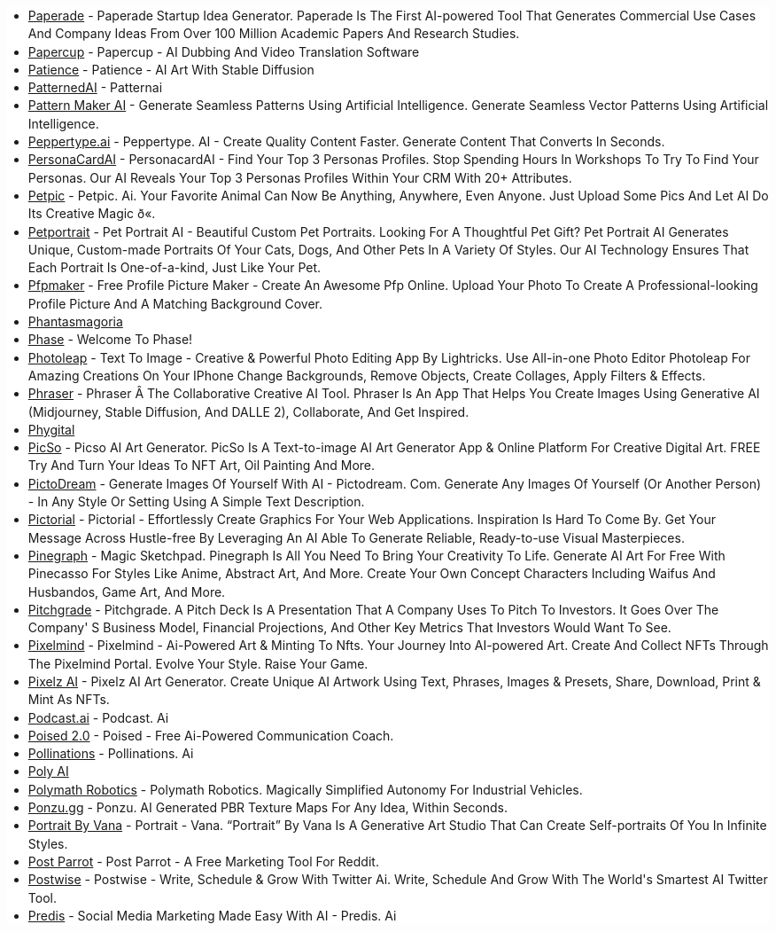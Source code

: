 - [Paperade](http://www.paperade.co) - Paperade Startup Idea Generator. Paperade Is The First AI-powered Tool That Generates Commercial Use Cases And Company Ideas From Over 100 Million Academic Papers And Research Studies.
- [Papercup](http://www.papercup.com) - Papercup - AI Dubbing And Video Translation Software
- [Patience](http://patience.ai) - Patience - AI Art With Stable Diffusion
- [PatternedAI](http://www.patterned.ai) - Patternai
- [Pattern Maker AI](http://patternmakerai.com) - Generate Seamless Patterns Using Artificial Intelligence. Generate Seamless Vector Patterns Using Artificial Intelligence.
- [Peppertype.ai](http://www.peppertype.ai) - Peppertype. AI - Create Quality Content Faster. Generate Content That Converts In Seconds.
- [PersonaCardAI](http://www.personacardai.com) - PersonacardAI - Find Your Top 3 Personas Profiles. Stop Spending Hours In Workshops To Try To Find Your Personas. Our AI Reveals Your Top 3 Personas Profiles Within Your CRM With 20+ Attributes.
- [Petpic](http://www.petpic.ai) - Petpic. Ai. Your Favorite Animal Can Now Be Anything, Anywhere, Even Anyone. Just Upload Some Pics And Let AI Do Its Creative Magic ð«.
- [Petportrait](http://petportrait.ai) - Pet Portrait AI - Beautiful Custom Pet Portraits. Looking For A Thoughtful Pet Gift? Pet Portrait AI Generates Unique, Custom-made Portraits Of Your Cats, Dogs, And Other Pets In A Variety Of Styles. Our AI Technology Ensures That Each Portrait Is One-of-a-kind, Just Like Your Pet.
- [Pfpmaker](http://pfpmaker.com) - Free Profile Picture Maker - Create An Awesome Pfp Online. Upload Your Photo To Create A Professional-looking Profile Picture And A Matching Background Cover.
- [Phantasmagoria](http://www.phantasmagoria.me)
- [Phase](http://www.phase.art) - Welcome To Phase!
- [Photoleap](http://www.photoleapapp.com) - Text To Image - Creative & Powerful Photo Editing App By Lightricks. Use All-in-one Photo Editor Photoleap For Amazing Creations On Your IPhone Change Backgrounds, Remove Objects, Create Collages, Apply Filters & Effects.
- [Phraser](http://phraser.tech) - Phraser Â The Collaborative Creative AI Tool. Phraser Is An App That Helps You Create Images Using Generative AI (Midjourney, Stable Diffusion, And DALLE 2), Collaborate, And Get Inspired.
- [Phygital](http://phygital.plus)
- [PicSo](http://picso.ai) - Picso AI Art Generator. PicSo Is A Text-to-image AI Art Generator App & Online Platform For Creative Digital Art. FREE Try And Turn Your Ideas To NFT Art, Oil Painting And More.
- [PictoDream](http://pictodream.com) - Generate Images Of Yourself With AI - Pictodream. Com. Generate Any Images Of Yourself (Or Another Person) - In Any Style Or Setting Using A Simple Text Description.
- [Pictorial](http://www.pictorial.ai) - Pictorial - Effortlessly Create Graphics For Your Web Applications. Inspiration Is Hard To Come By. Get Your Message Across Hustle-free By Leveraging An AI Able To Generate Reliable, Ready-to-use Visual Masterpieces.
- [Pinegraph](http://pinegraph.com) - Magic Sketchpad. Pinegraph Is All You Need To Bring Your Creativity To Life. Generate AI Art For Free With Pinecasso For Styles Like Anime, Abstract Art, And More. Create Your Own Concept Characters Including Waifus And Husbandos, Game Art, And More.
- [Pitchgrade](http://pitchgrade.com) - Pitchgrade. A Pitch Deck Is A Presentation That A Company Uses To Pitch To Investors. It Goes Over The Company' S Business Model, Financial Projections, And Other Key Metrics That Investors Would Want To See.
- [Pixelmind](http://beta.pixelmind.ai) - Pixelmind - Ai-Powered Art & Minting To Nfts. Your Journey Into AI-powered Art. Create And Collect NFTs Through The Pixelmind Portal. Evolve Your Style. Raise Your Game.
- [Pixelz AI](http://pixelz.ai) - Pixelz AI Art Generator. Create Unique AI Artwork Using Text, Phrases, Images & Presets, Share, Download, Print & Mint As NFTs.
- [Podcast.ai](http://podcast.ai) - Podcast. Ai
- [Poised 2.0](http://www.poised.com) - Poised - Free Ai-Powered Communication Coach.
- [Pollinations](http://pollinations.ai) - Pollinations. Ai
- [Poly AI](http://poly.ai)
- [Polymath Robotics](http://www.polymathrobotics.com) - Polymath Robotics. Magically Simplified Autonomy For Industrial Vehicles.
- [Ponzu.gg](http://www.ponzu.gg) - Ponzu. AI Generated PBR Texture Maps For Any Idea, Within Seconds.
- [Portrait By Vana](http://portrait.vana.com) - Portrait - Vana. “Portrait” By Vana Is A Generative Art Studio That Can Create Self-portraits Of You In Infinite Styles.
- [Post Parrot](http://postparrot.xyz) - Post Parrot - A Free Marketing Tool For Reddit.
- [Postwise](http://postwise.ai) - Postwise - Write, Schedule & Grow With Twitter Ai. Write, Schedule And Grow With The World's Smartest AI Twitter Tool.
- [Predis](http://predis.ai) - Social Media Marketing Made Easy With AI - Predis. Ai